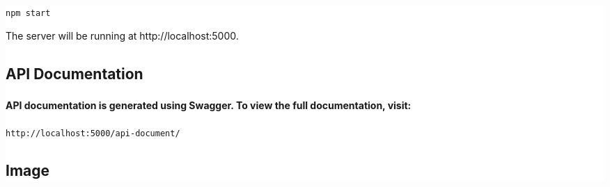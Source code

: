 ```sh
npm start
```
The server will be running at http://localhost:5000.

## API Documentation
#### API documentation is generated using Swagger. To view the full documentation, visit:

```bash
http://localhost:5000/api-document/
```

## Image
